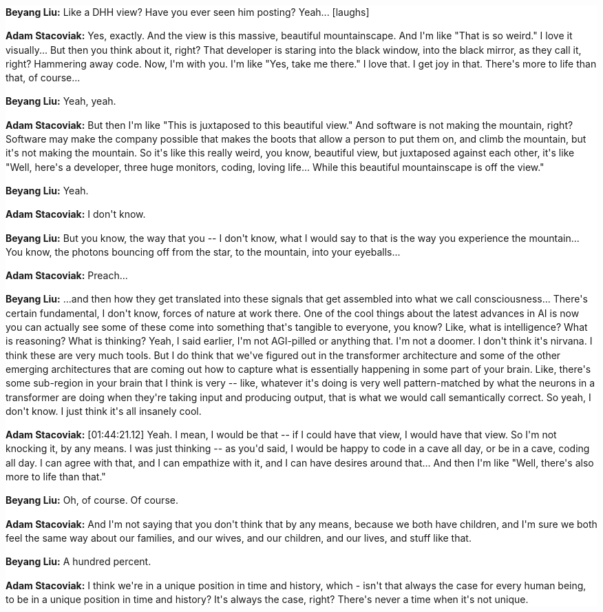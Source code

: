 **Beyang Liu:** Like a DHH view? Have you ever seen him posting? Yeah... \[laughs\]

**Adam Stacoviak:** Yes, exactly. And the view is this massive, beautiful mountainscape. And I'm like "That is so weird." I love it visually... But then you think about it, right? That developer is staring into the black window, into the black mirror, as they call it, right? Hammering away code. Now, I'm with you. I'm like "Yes, take me there." I love that. I get joy in that. There's more to life than that, of course...

**Beyang Liu:** Yeah, yeah.

**Adam Stacoviak:** But then I'm like "This is juxtaposed to this beautiful view." And software is not making the mountain, right? Software may make the company possible that makes the boots that allow a person to put them on, and climb the mountain, but it's not making the mountain. So it's like this really weird, you know, beautiful view, but juxtaposed against each other, it's like "Well, here's a developer, three huge monitors, coding, loving life... While this beautiful mountainscape is off the view."

**Beyang Liu:** Yeah.

**Adam Stacoviak:** I don't know.

**Beyang Liu:** But you know, the way that you -- I don't know, what I would say to that is the way you experience the mountain... You know, the photons bouncing off from the star, to the mountain, into your eyeballs...

**Adam Stacoviak:** Preach...

**Beyang Liu:** ...and then how they get translated into these signals that get assembled into what we call consciousness... There's certain fundamental, I don't know, forces of nature at work there. One of the cool things about the latest advances in AI is now you can actually see some of these come into something that's tangible to everyone, you know? Like, what is intelligence? What is reasoning? What is thinking? Yeah, I said earlier, I'm not AGI-pilled or anything that. I'm not a doomer. I don't think it's nirvana. I think these are very much tools. But I do think that we've figured out in the transformer architecture and some of the other emerging architectures that are coming out how to capture what is essentially happening in some part of your brain. Like, there's some sub-region in your brain that I think is very -- like, whatever it's doing is very well pattern-matched by what the neurons in a transformer are doing when they're taking input and producing output, that is what we would call semantically correct. So yeah, I don't know. I just think it's all insanely cool.

**Adam Stacoviak:** \[01:44:21.12\] Yeah. I mean, I would be that -- if I could have that view, I would have that view. So I'm not knocking it, by any means. I was just thinking -- as you'd said, I would be happy to code in a cave all day, or be in a cave, coding all day. I can agree with that, and I can empathize with it, and I can have desires around that... And then I'm like "Well, there's also more to life than that."

**Beyang Liu:** Oh, of course. Of course.

**Adam Stacoviak:** And I'm not saying that you don't think that by any means, because we both have children, and I'm sure we both feel the same way about our families, and our wives, and our children, and our lives, and stuff like that.

**Beyang Liu:** A hundred percent.

**Adam Stacoviak:** I think we're in a unique position in time and history, which - isn't that always the case for every human being, to be in a unique position in time and history? It's always the case, right? There's never a time when it's not unique.
